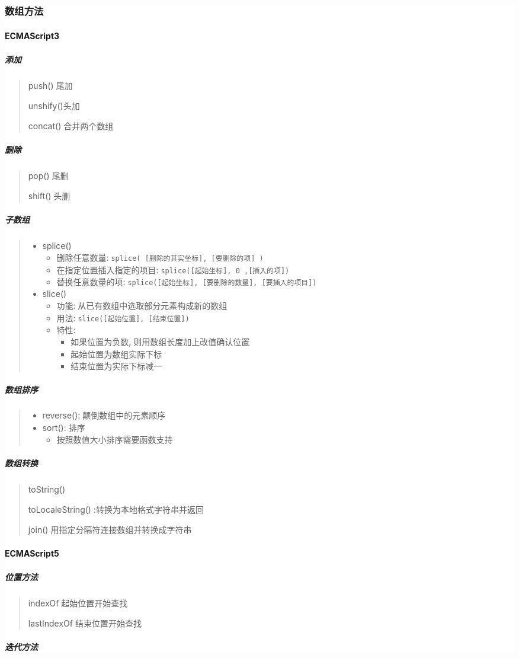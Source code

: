 ### 数组方法

#### ECMAScript3

##### 添加

> push() 尾加
>
> unshify()头加
>
> concat() 合并两个数组

##### 删除

> pop() 尾删
>
> shift() 头删

##### 子数组

> - splice()
>   - 删除任意数量: `splice( [删除的其实坐标], [要删除的项] )`
>   - 在指定位置插入指定的项目: `splice([起始坐标], 0 ,[插入的项])`
>   - 替换任意数量的项: `splice([起始坐标], [要删除的数量], [要插入的项目])`
> - slice()
>   - 功能: 从已有数组中选取部分元素构成新的数组
>   - 用法: `slice([起始位置], [结束位置])`
>   - 特性: 
>     - 如果位置为负数, 则用数组长度加上改值确认位置
>     - 起始位置为数组实际下标
>     - 结束位置为实际下标减一

##### 数组排序

> - reverse():  颠倒数组中的元素顺序
> - sort(): 排序
>   - 按照数值大小排序需要函数支持

##### 数组转换

> toString() 
>
> toLocaleString() :转换为本地格式字符串并返回
>
> join() 用指定分隔符连接数组并转换成字符串

#### ECMAScript5

##### 位置方法

> indexOf 起始位置开始查找
>
> lastIndexOf 结束位置开始查找

##### 迭代方法
